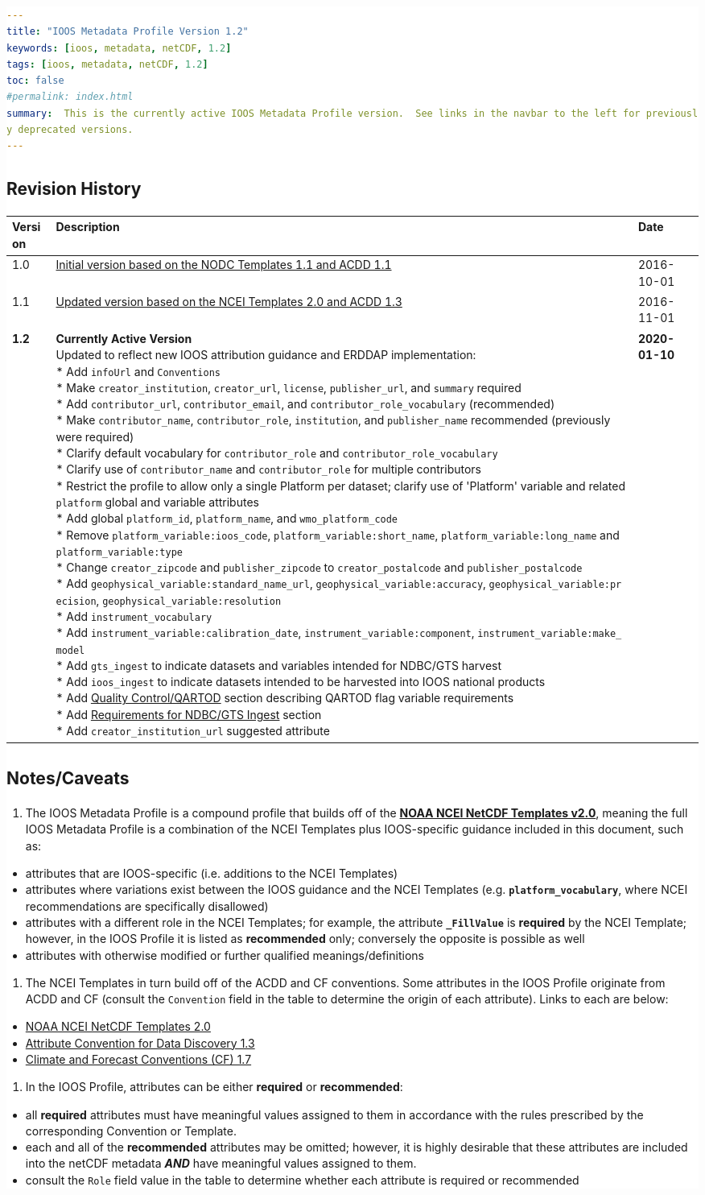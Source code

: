 ```yaml
---
title: "IOOS Metadata Profile Version 1.2"
keywords: [ioos, metadata, netCDF, 1.2]
tags: [ioos, metadata, netCDF, 1.2]
toc: false
#permalink: index.html
summary:  This is the currently active IOOS Metadata Profile version.  See links in the navbar to the left for previously deprecated versions.
---
```


## Revision History


| Version | Description | Date  |
|:--- |:--- |:--- |
| 1.0 | [Initial version based on the NODC Templates 1.1 and ACDD 1.1](./ioos-metadata-profile-v1-0) | 2016-10-01 |
| 1.1 | [Updated version based on the NCEI Templates 2.0 and ACDD 1.3](./ioos-metadata-profile-v1-1) | 2016-11-01 |
| **1.2** |**Currently Active Version** <br>Updated to reflect new IOOS attribution guidance and ERDDAP implementation: <br>* Add `infoUrl` and `Conventions`<br>* Make `creator_institution`, `creator_url`, `license`, `publisher_url`, and `summary` required <br>* Add `contributor_url`, `contributor_email`, and `contributor_role_vocabulary` (recommended)<br>* Make `contributor_name`, `contributor_role`, `institution`, and `publisher_name` recommended (previously were required)<br>* Clarify default vocabulary for `contributor_role` and `contributor_role_vocabulary`<br>* Clarify use of `contributor_name` and `contributor_role` for multiple contributors <br>* Restrict the profile to allow only a single Platform per dataset; clarify use of 'Platform' variable and related `platform` global and variable attributes <br> * Add global `platform_id`, `platform_name`, and `wmo_platform_code` <br>* Remove `platform_variable:ioos_code`, `platform_variable:short_name`, `platform_variable:long_name` and `platform_variable:type` <br>* Change `creator_zipcode` and `publisher_zipcode` to `creator_postalcode` and `publisher_postalcode` <br> * Add `geophysical_variable:standard_name_url`, `geophysical_variable:accuracy`, `geophysical_variable:precision`, `geophysical_variable:resolution` <br> * Add `instrument_vocabulary` <br> * Add `instrument_variable:calibration_date`, `instrument_variable:component`, `instrument_variable:make_model` <br> * Add `gts_ingest` to indicate datasets and variables intended for NDBC/GTS harvest <br> * Add `ioos_ingest` to indicate datasets intended to be harvested into IOOS national products <br> * Add [Quality Control/QARTOD](#quality-controlqartod) section describing QARTOD flag variable requirements <br> * Add [Requirements for NDBC/GTS Ingest](#requirements-for-ioos-dataset-ndbcgts-ingest) section <br> * Add `creator_institution_url` suggested attribute | **2020-01-10** |

## Notes/Caveats

1. The IOOS Metadata Profile is a compound profile that builds off of the [**NOAA NCEI NetCDF Templates v2.0**](https://www.ncei.noaa.gov/data/oceans/ncei/formats/netcdf/v2.0/index.html), meaning the full IOOS Metadata Profile is a combination of the NCEI Templates plus IOOS-specific guidance included in this document, such as:
* attributes that are IOOS-specific (i.e. additions to the NCEI Templates)
* attributes where variations exist between the IOOS guidance and the NCEI Templates (e.g. **`platform_vocabulary`**, where NCEI recommendations are specifically disallowed)
* attributes with a different role in the NCEI Templates; for example, the attribute **`_FillValue`** is **required** by the NCEI Template; however, in the IOOS Profile it is listed as **recommended** only;  conversely the opposite is possible as well
* attributes with otherwise modified or further qualified meanings/definitions

1. The NCEI Templates in turn build off of the ACDD and CF conventions.  Some attributes in the IOOS Profile originate from ACDD and CF (consult the `Convention` field in the table to determine the origin of each attribute).  Links to each are below:
* [NOAA NCEI NetCDF Templates 2.0](https://www.ncei.noaa.gov/data/oceans/ncei/formats/netcdf/v2.0/index.html)
* [Attribute Convention for Data Discovery 1.3](http://wiki.esipfed.org/index.php/Attribute_Convention_for_Data_Discovery_1-3)
* [Climate and Forecast Conventions (CF) 1.7](http://cfconventions.org/Data/cf-conventions/cf-conventions-1.7/cf-conventions.html)

1. In the IOOS Profile, attributes can be either **required** or **recommended**:
* all **required** attributes must have meaningful values assigned to them in accordance with the rules prescribed by the corresponding Convention or Template.
* each and all of the **recommended** attributes may be omitted; however, it is highly desirable that these attributes are included into the netCDF metadata ***AND*** have meaningful values assigned to them.
* consult the `Role` field value in the table to determine whether each attribute is required or recommended
